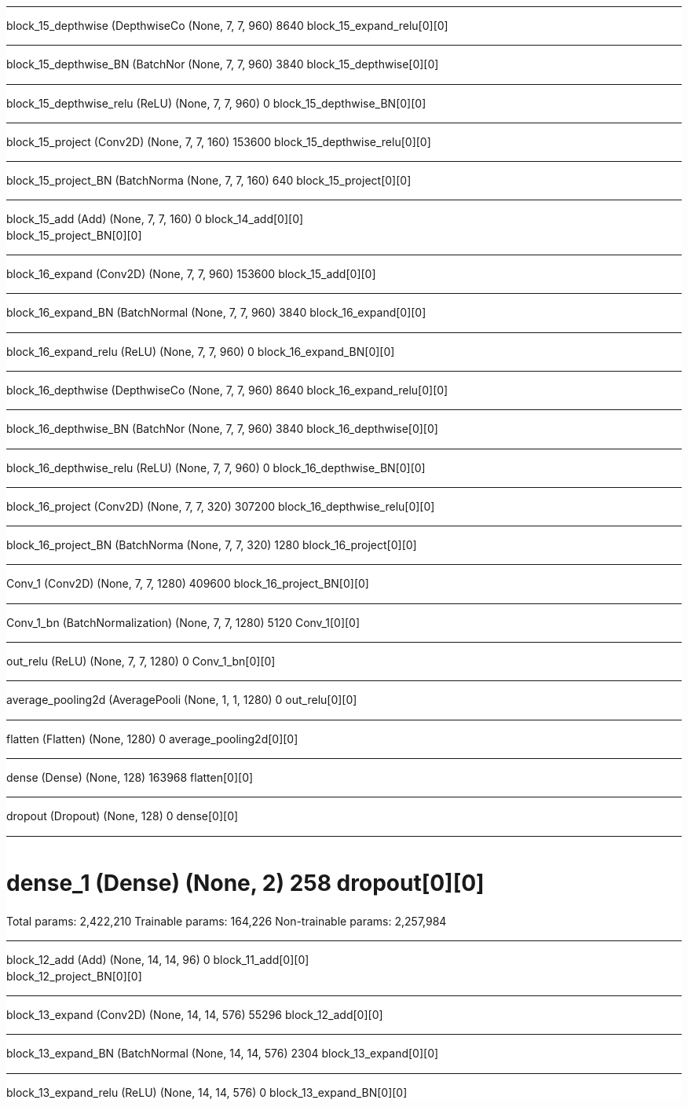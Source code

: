 __________________________________________________________________________________________________
block_15_depthwise (DepthwiseCo (None, 7, 7, 960)    8640        block_15_expand_relu[0][0]       
__________________________________________________________________________________________________
block_15_depthwise_BN (BatchNor (None, 7, 7, 960)    3840        block_15_depthwise[0][0]         
__________________________________________________________________________________________________
block_15_depthwise_relu (ReLU)  (None, 7, 7, 960)    0           block_15_depthwise_BN[0][0]      
__________________________________________________________________________________________________
block_15_project (Conv2D)       (None, 7, 7, 160)    153600      block_15_depthwise_relu[0][0]    
__________________________________________________________________________________________________
block_15_project_BN (BatchNorma (None, 7, 7, 160)    640         block_15_project[0][0]           
__________________________________________________________________________________________________
block_15_add (Add)              (None, 7, 7, 160)    0           block_14_add[0][0]               
                                                                 block_15_project_BN[0][0]        
__________________________________________________________________________________________________
block_16_expand (Conv2D)        (None, 7, 7, 960)    153600      block_15_add[0][0]               
__________________________________________________________________________________________________
block_16_expand_BN (BatchNormal (None, 7, 7, 960)    3840        block_16_expand[0][0]            
__________________________________________________________________________________________________
block_16_expand_relu (ReLU)     (None, 7, 7, 960)    0           block_16_expand_BN[0][0]         
__________________________________________________________________________________________________
block_16_depthwise (DepthwiseCo (None, 7, 7, 960)    8640        block_16_expand_relu[0][0]       
__________________________________________________________________________________________________
block_16_depthwise_BN (BatchNor (None, 7, 7, 960)    3840        block_16_depthwise[0][0]         
__________________________________________________________________________________________________
block_16_depthwise_relu (ReLU)  (None, 7, 7, 960)    0           block_16_depthwise_BN[0][0]      
__________________________________________________________________________________________________
block_16_project (Conv2D)       (None, 7, 7, 320)    307200      block_16_depthwise_relu[0][0]    
__________________________________________________________________________________________________
block_16_project_BN (BatchNorma (None, 7, 7, 320)    1280        block_16_project[0][0]           
__________________________________________________________________________________________________
Conv_1 (Conv2D)                 (None, 7, 7, 1280)   409600      block_16_project_BN[0][0]        
__________________________________________________________________________________________________
Conv_1_bn (BatchNormalization)  (None, 7, 7, 1280)   5120        Conv_1[0][0]                     
__________________________________________________________________________________________________
out_relu (ReLU)                 (None, 7, 7, 1280)   0           Conv_1_bn[0][0]                  
__________________________________________________________________________________________________
average_pooling2d (AveragePooli (None, 1, 1, 1280)   0           out_relu[0][0]                   
__________________________________________________________________________________________________
flatten (Flatten)               (None, 1280)         0           average_pooling2d[0][0]          
__________________________________________________________________________________________________
dense (Dense)                   (None, 128)          163968      flatten[0][0]                    
__________________________________________________________________________________________________
dropout (Dropout)               (None, 128)          0           dense[0][0]                      
__________________________________________________________________________________________________
dense_1 (Dense)                 (None, 2)            258         dropout[0][0]                    
==================================================================================================
Total params: 2,422,210
Trainable params: 164,226
Non-trainable params: 2,257,984
____________________________________________________________________________________________________________________________________________________________________________
block_12_add (Add)              (None, 14, 14, 96)   0           block_11_add[0][0]               
                                                                 block_12_project_BN[0][0]        
__________________________________________________________________________________________________
block_13_expand (Conv2D)        (None, 14, 14, 576)  55296       block_12_add[0][0]               
__________________________________________________________________________________________________
block_13_expand_BN (BatchNormal (None, 14, 14, 576)  2304        block_13_expand[0][0]            
__________________________________________________________________________________________________
block_13_expand_relu (ReLU)     (None, 14, 14, 576)  0           block_13_expand_BN[0][0]         
